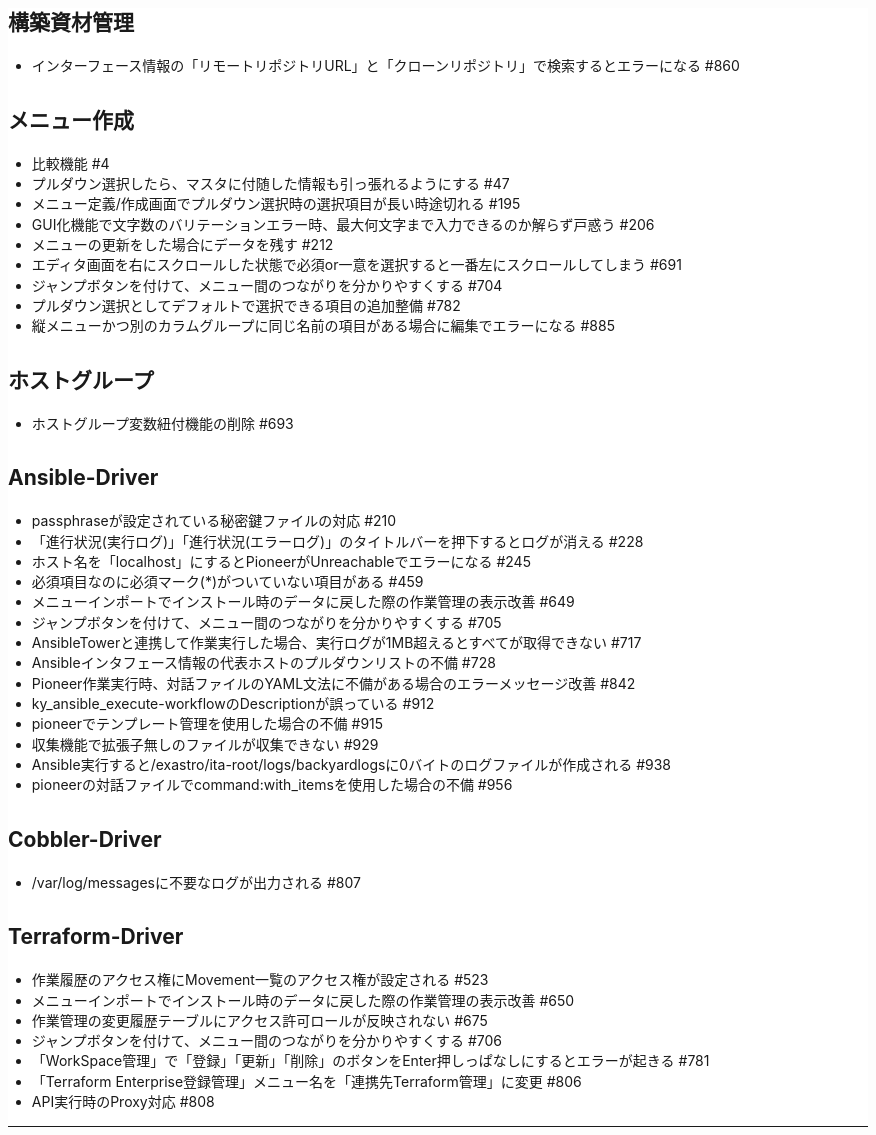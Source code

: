 構築資材管理
---------------
 * インターフェース情報の「リモートリポジトリURL」と「クローンリポジトリ」で検索するとエラーになる #860

メニュー作成
---------------
 * 比較機能 #4
 * プルダウン選択したら、マスタに付随した情報も引っ張れるようにする #47
 * メニュー定義/作成画面でプルダウン選択時の選択項目が長い時途切れる #195
 * GUI化機能で文字数のバリテーションエラー時、最大何文字まで入力できるのか解らず戸惑う #206
 * メニューの更新をした場合にデータを残す #212
 * エディタ画面を右にスクロールした状態で必須or一意を選択すると一番左にスクロールしてしまう #691
 * ジャンプボタンを付けて、メニュー間のつながりを分かりやすくする #704
 * プルダウン選択としてデフォルトで選択できる項目の追加整備 #782
 * 縦メニューかつ別のカラムグループに同じ名前の項目がある場合に編集でエラーになる #885

ホストグループ
---------------
 * ホストグループ変数紐付機能の削除 #693

Ansible-Driver
---------------
 * passphraseが設定されている秘密鍵ファイルの対応 #210
 * 「進行状況(実行ログ)」「進行状況(エラーログ)」のタイトルバーを押下するとログが消える #228
 * ホスト名を「localhost」にするとPioneerがUnreachableでエラーになる #245
 * 必須項目なのに必須マーク(*)がついていない項目がある #459
 * メニューインポートでインストール時のデータに戻した際の作業管理の表示改善 #649
 * ジャンプボタンを付けて、メニュー間のつながりを分かりやすくする #705
 * AnsibleTowerと連携して作業実行した場合、実行ログが1MB超えるとすべてが取得できない #717
 * Ansibleインタフェース情報の代表ホストのプルダウンリストの不備 #728
 * Pioneer作業実行時、対話ファイルのYAML文法に不備がある場合のエラーメッセージ改善 #842
 * ky_ansible_execute-workflowのDescriptionが誤っている #912
 * pioneerでテンプレート管理を使用した場合の不備 #915
 * 収集機能で拡張子無しのファイルが収集できない #929
 * Ansible実行すると/exastro/ita-root/logs/backyardlogsに0バイトのログファイルが作成される #938
 * pioneerの対話ファイルでcommand:with_itemsを使用した場合の不備 #956

Cobbler-Driver
---------------
 * /var/log/messagesに不要なログが出力される #807

Terraform-Driver
---------------
 * 作業履歴のアクセス権にMovement一覧のアクセス権が設定される #523
 * メニューインポートでインストール時のデータに戻した際の作業管理の表示改善 #650
 * 作業管理の変更履歴テーブルにアクセス許可ロールが反映されない #675
 * ジャンプボタンを付けて、メニュー間のつながりを分かりやすくする #706
 * 「WorkSpace管理」で「登録」「更新」「削除」のボタンをEnter押しっぱなしにするとエラーが起きる #781
 * 「Terraform Enterprise登録管理」メニュー名を「連携先Terraform管理」に変更 #806
 * API実行時のProxy対応 #808


*******************************************************************************************************
